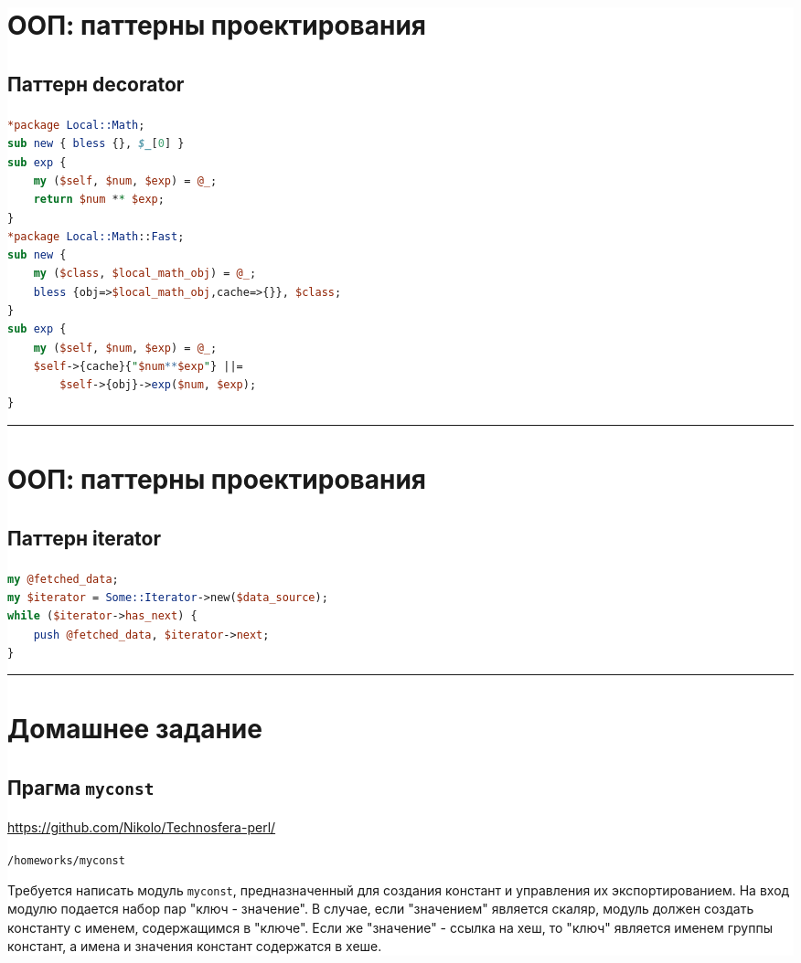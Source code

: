 
# ООП: паттерны проектирования

## Паттерн decorator

```perl
*package Local::Math;
sub new { bless {}, $_[0] }
sub exp {
    my ($self, $num, $exp) = @_;
    return $num ** $exp;
}
*package Local::Math::Fast;
sub new {
    my ($class, $local_math_obj) = @_;
    bless {obj=>$local_math_obj,cache=>{}}, $class;
}
sub exp {
    my ($self, $num, $exp) = @_;
    $self->{cache}{"$num**$exp"} ||=
        $self->{obj}->exp($num, $exp);
}
```
    
---

# ООП: паттерны проектирования

## Паттерн iterator

```perl
my @fetched_data;
my $iterator = Some::Iterator->new($data_source);
while ($iterator->has_next) {
    push @fetched_data, $iterator->next;
}
```

---

# Домашнее задание
##  Прагма `myconst`

https://github.com/Nikolo/Technosfera-perl/

`/homeworks/myconst`

Требуется написать модуль `myconst`, предназначенный для создания констант и управления их экспортированием. На вход модулю подается набор пар "ключ - значение".
В случае, если "значением" является скаляр, модуль должен создать константу с именем, содержащимся в "ключе". Если же "значение" - ссылка на хеш, то "ключ"
является именем группы констант, а имена и значения констант содержатся в хеше.

